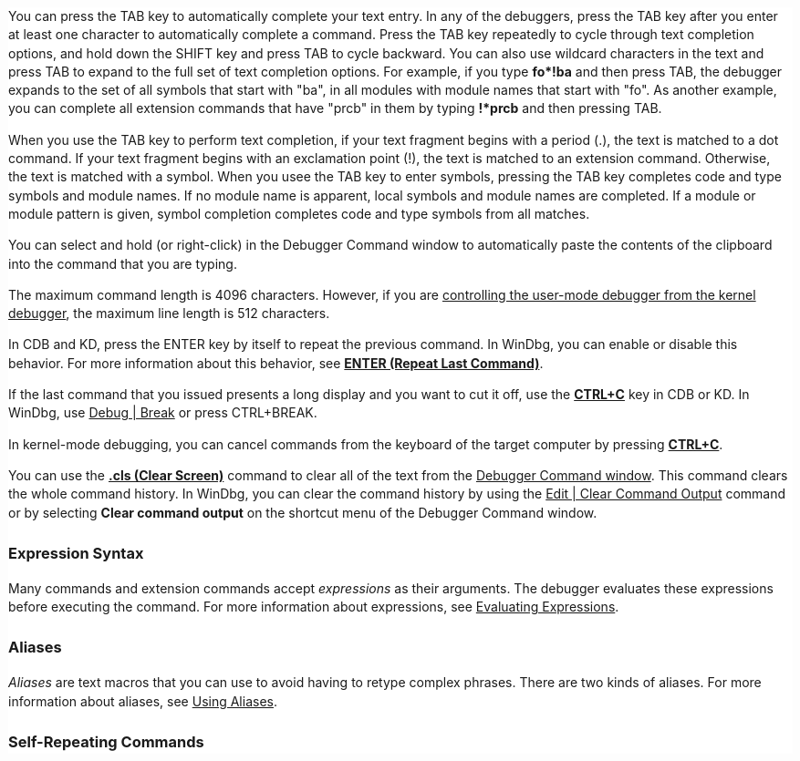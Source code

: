 You can press the TAB key to automatically complete your text entry. In any of the debuggers, press the TAB key after you enter at least one character to automatically complete a command. Press the TAB key repeatedly to cycle through text completion options, and hold down the SHIFT key and press TAB to cycle backward. You can also use wildcard characters in the text and press TAB to expand to the full set of text completion options. For example, if you type **fo\*!ba** and then press TAB, the debugger expands to the set of all symbols that start with "ba", in all modules with module names that start with "fo". As another example, you can complete all extension commands that have "prcb" in them by typing **!\*prcb** and then pressing TAB.

When you use the TAB key to perform text completion, if your text fragment begins with a period (.), the text is matched to a dot command. If your text fragment begins with an exclamation point (!), the text is matched to an extension command. Otherwise, the text is matched with a symbol. When you usee the TAB key to enter symbols, pressing the TAB key completes code and type symbols and module names. If no module name is apparent, local symbols and module names are completed. If a module or module pattern is given, symbol completion completes code and type symbols from all matches.

You can select and hold (or right-click) in the Debugger Command window to automatically paste the contents of the clipboard into the command that you are typing.

The maximum command length is 4096 characters. However, if you are [controlling the user-mode debugger from the kernel debugger](controlling-the-user-mode-debugger-from-the-kernel-debugger.md), the maximum line length is 512 characters.

In CDB and KD, press the ENTER key by itself to repeat the previous command. In WinDbg, you can enable or disable this behavior. For more information about this behavior, see [**ENTER (Repeat Last Command)**](enter--repeat-last-command-.md).

If the last command that you issued presents a long display and you want to cut it off, use the [**CTRL+C**](ctrl-c--break-.md) key in CDB or KD. In WinDbg, use [Debug | Break](debug---break.md) or press CTRL+BREAK.

In kernel-mode debugging, you can cancel commands from the keyboard of the target computer by pressing [**CTRL+C**](ctrl-c--break-.md).

You can use the [**.cls (Clear Screen)**](-cls--clear-screen-.md) command to clear all of the text from the [Debugger Command window](debugger-command-window.md). This command clears the whole command history. In WinDbg, you can clear the command history by using the [Edit | Clear Command Output](edit---clear-command-output.md) command or by selecting **Clear command output** on the shortcut menu of the Debugger Command window.

### <span id="expression_syntax"></span><span id="EXPRESSION_SYNTAX"></span>Expression Syntax

Many commands and extension commands accept *expressions* as their arguments. The debugger evaluates these expressions before executing the command. For more information about expressions, see [Evaluating Expressions](evaluating-expressions.md).

### <span id="aliases"></span><span id="ALIASES"></span>Aliases

*Aliases* are text macros that you can use to avoid having to retype complex phrases. There are two kinds of aliases. For more information about aliases, see [Using Aliases](using-aliases.md).

### <span id="self_repeating_commands"></span><span id="SELF_REPEATING_COMMANDS"></span>Self-Repeating Commands
